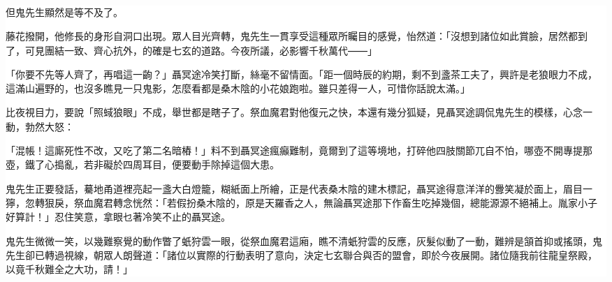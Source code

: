 但鬼先生顯然是等不及了。

藤花撥開，他修長的身形自洞口出現。眾人目光齊轉，鬼先生一貫享受這種眾所矚目的感覺，怡然道：「沒想到諸位如此賞臉，居然都到了，可見團結一致、齊心抗外，的確是七玄的道路。今夜所議，必影響千秋萬代——」

「你要不先等人齊了，再唱這一齣？」聶冥途冷笑打斷，絲毫不留情面。「距一個時辰的約期，剩不到盞茶工夫了，興許是老狼眼力不成，這滿山遍野的，也沒多瞧見一只鬼影，怎麼看都是桑木陰的小花娘跑啦。雖只差得一人，可惜你話說太滿。」

比夜視目力，要說「照蜮狼眼」不成，舉世都是瞎子了。祭血魔君對他復元之快，本還有幾分狐疑，見聶冥途調侃鬼先生的模樣，心念一動，勃然大怒：

「混帳！這廝死性不改，又吃了第二名暗樁！」料不到聶冥途瘋癲難制，竟爾到了這等境地，打碎他四肢關節兀自不怕，哪壺不開專提那壺，鐵了心搗亂，若非礙於四周耳目，便要動手除掉這個大患。

鬼先生正要發話，驀地甬道裡亮起一盞大白燈籠，糊紙面上所繪，正是代表桑木陰的建木標記，聶冥途得意洋洋的釁笑凝於面上，眉目一獰，忽轉狠戾，祭血魔君轉念恍然：「若假扮桑木陰的，原是天羅香之人，無論聶冥途那下作畜生吃掉幾個，總能源源不絕補上。胤家小子好算計！」忍住笑意，拿眼乜著冷笑不止的聶冥途。

鬼先生微微一笑，以幾難察覺的動作瞥了蚔狩雲一眼，從祭血魔君這廂，瞧不清蚔狩雲的反應，灰髮似動了一動，難辨是頷首抑或搖頭，鬼先生卻已轉過視線，朝眾人朗聲道：「諸位以實際的行動表明了意向，決定七玄聯合與否的盟會，即於今夜展開。諸位隨我前往龍皇祭殿，以竟千秋難全之大功，請！」

